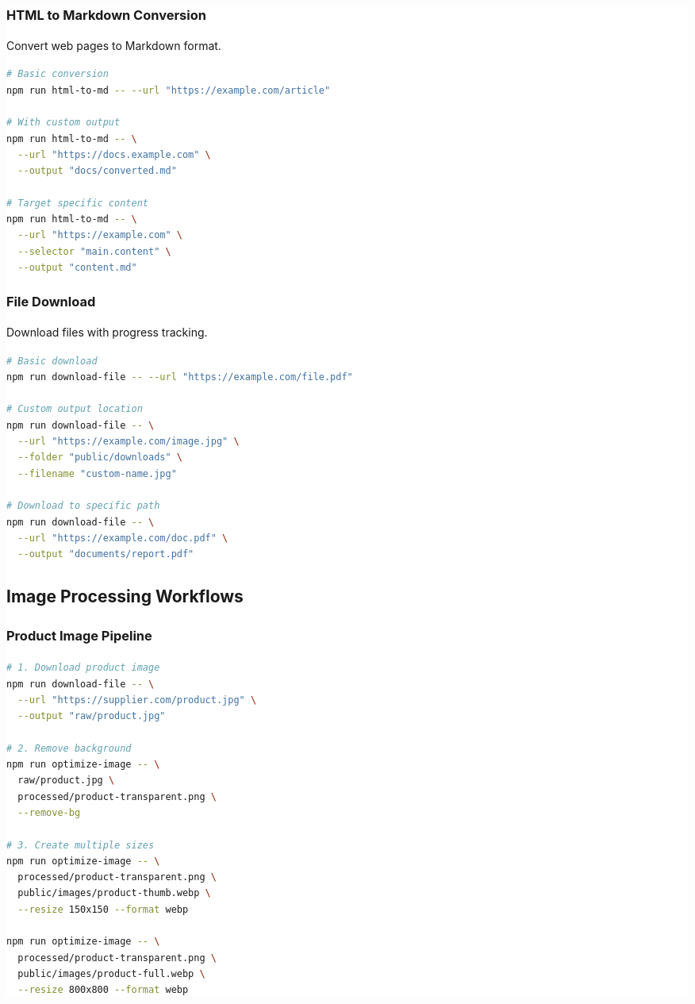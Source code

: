 ### HTML to Markdown Conversion
Convert web pages to Markdown format.

```bash
# Basic conversion
npm run html-to-md -- --url "https://example.com/article"

# With custom output
npm run html-to-md -- \
  --url "https://docs.example.com" \
  --output "docs/converted.md"

# Target specific content
npm run html-to-md -- \
  --url "https://example.com" \
  --selector "main.content" \
  --output "content.md"
```

### File Download
Download files with progress tracking.

```bash
# Basic download
npm run download-file -- --url "https://example.com/file.pdf"

# Custom output location
npm run download-file -- \
  --url "https://example.com/image.jpg" \
  --folder "public/downloads" \
  --filename "custom-name.jpg"

# Download to specific path
npm run download-file -- \
  --url "https://example.com/doc.pdf" \
  --output "documents/report.pdf"
```

## Image Processing Workflows

### Product Image Pipeline
```bash
# 1. Download product image
npm run download-file -- \
  --url "https://supplier.com/product.jpg" \
  --output "raw/product.jpg"

# 2. Remove background
npm run optimize-image -- \
  raw/product.jpg \
  processed/product-transparent.png \
  --remove-bg

# 3. Create multiple sizes
npm run optimize-image -- \
  processed/product-transparent.png \
  public/images/product-thumb.webp \
  --resize 150x150 --format webp

npm run optimize-image -- \
  processed/product-transparent.png \
  public/images/product-full.webp \
  --resize 800x800 --format webp
```